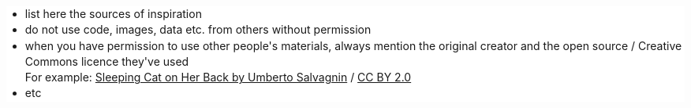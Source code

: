 * list here the sources of inspiration 
* do not use code, images, data etc. from others without permission
* when you have permission to use other people's materials, always mention the original creator and the open source / Creative Commons licence they've used
  <br>For example: [Sleeping Cat on Her Back by Umberto Salvagnin](https://commons.wikimedia.org/wiki/File:Sleeping_cat_on_her_back.jpg#filelinks) / [CC BY 2.0](https://creativecommons.org/licenses/by/2.0)
* etc
